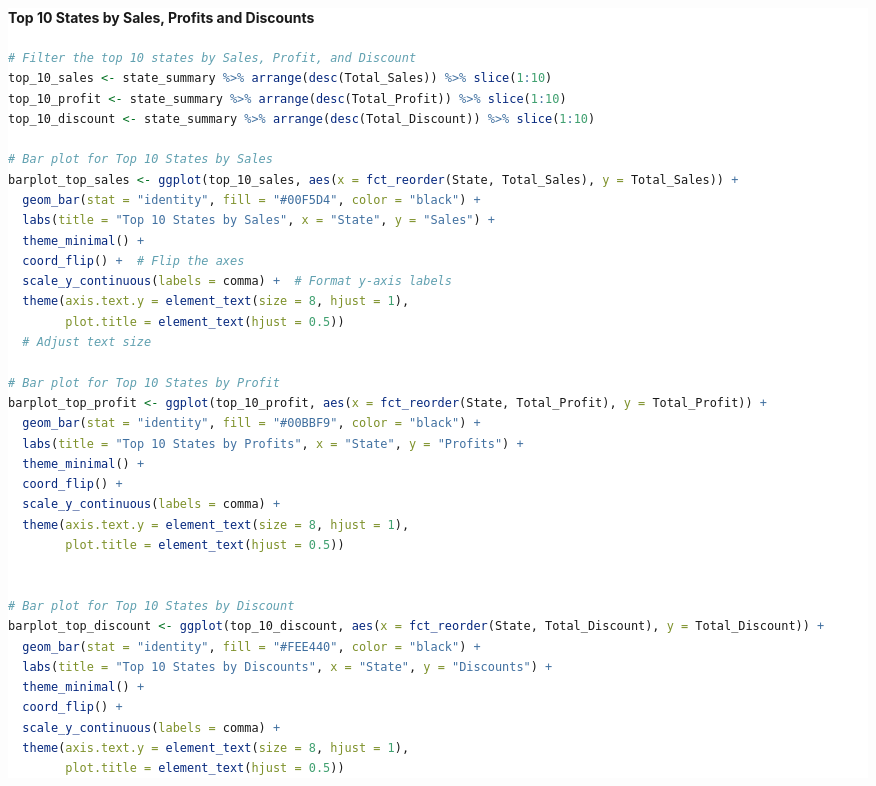 
#### Top 10 States by Sales, Profits and Discounts

``` r
# Filter the top 10 states by Sales, Profit, and Discount
top_10_sales <- state_summary %>% arrange(desc(Total_Sales)) %>% slice(1:10)
top_10_profit <- state_summary %>% arrange(desc(Total_Profit)) %>% slice(1:10)
top_10_discount <- state_summary %>% arrange(desc(Total_Discount)) %>% slice(1:10)

# Bar plot for Top 10 States by Sales
barplot_top_sales <- ggplot(top_10_sales, aes(x = fct_reorder(State, Total_Sales), y = Total_Sales)) +
  geom_bar(stat = "identity", fill = "#00F5D4", color = "black") +
  labs(title = "Top 10 States by Sales", x = "State", y = "Sales") +
  theme_minimal() +
  coord_flip() +  # Flip the axes
  scale_y_continuous(labels = comma) +  # Format y-axis labels
  theme(axis.text.y = element_text(size = 8, hjust = 1),
        plot.title = element_text(hjust = 0.5)) 
  # Adjust text size

# Bar plot for Top 10 States by Profit
barplot_top_profit <- ggplot(top_10_profit, aes(x = fct_reorder(State, Total_Profit), y = Total_Profit)) +
  geom_bar(stat = "identity", fill = "#00BBF9", color = "black") +
  labs(title = "Top 10 States by Profits", x = "State", y = "Profits") +
  theme_minimal() +
  coord_flip() +  
  scale_y_continuous(labels = comma) +  
  theme(axis.text.y = element_text(size = 8, hjust = 1),
        plot.title = element_text(hjust = 0.5)) 
  

# Bar plot for Top 10 States by Discount
barplot_top_discount <- ggplot(top_10_discount, aes(x = fct_reorder(State, Total_Discount), y = Total_Discount)) +
  geom_bar(stat = "identity", fill = "#FEE440", color = "black") +
  labs(title = "Top 10 States by Discounts", x = "State", y = "Discounts") +
  theme_minimal() +
  coord_flip() +  
  scale_y_continuous(labels = comma) + 
  theme(axis.text.y = element_text(size = 8, hjust = 1),
        plot.title = element_text(hjust = 0.5)) 
```
